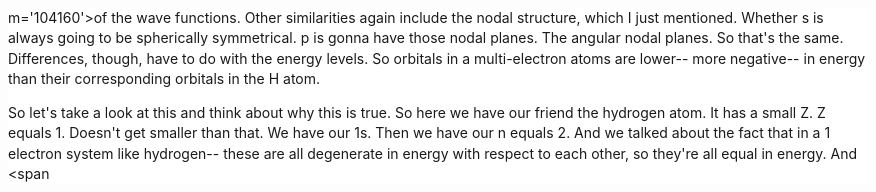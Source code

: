   m='104160'>of</span> <span m='104425'>the</span> <span m='104690'>wave</span>
  <span m='104930'>functions.</span> <span m='107211'>Other</span> <span
  m='107600'>similarities</span> <span m='109670'>again</span> <span
  m='110050'>include</span> <span m='110410'>the</span> <span
  m='110490'>nodal</span> <span m='110850'>structure,</span> <span
  m='111350'>which I</span> <span m='111590'>just</span> <span
  m='111680'>mentioned.</span> <span m='112490'>Whether</span> <span
  m='112815'>s</span> <span m='113140'>is</span> <span m='113450'>always</span>
  <span m='113610'>going</span> <span m='113900'>to</span> <span
  m='114030'>be</span> <span m='114100'>spherically</span> <span
  m='114560'>symmetrical.</span> <span m='115380'>p</span> <span
  m='115840'>is</span> <span m='116310'>gonna</span> <span
  m='116440'>have</span> <span m='116510'>those</span> <span
  m='116830'>nodal</span> <span m='117490'>planes.</span> <span
  m='118675'>The</span> <span m='119260'>angular</span> <span
  m='119370'>nodal</span> <span m='120120'>planes.</span> <span
  m='120500'>So</span> <span m='120880'>that's</span> <span
  m='121060'>the</span> <span m='121410'>same.</span> <span
  m='122910'>Differences,</span> <span m='123575'>though,</span> <span
  m='124550'>have</span> <span m='124830'>to</span> <span m='125130'>do</span>
  <span m='125240'>with</span> <span m='125460'>the</span> <span
  m='125630'>energy</span> <span m='125760'>levels.</span> <span
  m='127100'>So</span> <span m='127485'>orbitals</span> <span
  m='128180'>in</span> <span m='128490'>a</span> <span
  m='128630'>multi-electron</span> <span m='129384'>atoms</span> <span
  m='129959'>are</span> <span m='130220'>lower--</span> <span
  m='130889'>more</span> <span m='131260'>negative--</span> <span
  m='131555'>in</span> <span m='131850'>energy</span> <span
  m='132400'>than</span> <span m='132800'>their</span> <span
  m='133000'>corresponding</span> <span m='134390'>orbitals</span> <span
  m='135010'>in</span> <span m='135320'>the</span> <span m='135510'>H</span>
  <span m='135630'>atom.</span> </p><p><span m='137670'>So</span> <span
  m='138090'>let's</span> <span m='138650'>take</span> <span m='138990'>a</span>
  <span m='139030'>look</span> <span m='139290'>at</span> <span
  m='139410'>this</span> <span m='139880'>and</span> <span
  m='140120'>think</span> <span m='140300'>about</span> <span
  m='140860'>why</span> <span m='141170'>this</span> <span m='141410'>is
  true.</span> <span m='142472'>So</span> <span m='142950'>here</span> <span
  m='143090'>we</span> <span m='143310'>have</span> <span m='143440'>our</span>
  <span m='143880'>friend</span> <span m='144200'>the</span> <span
  m='144280'>hydrogen</span> <span m='144565'>atom.</span> <span
  m='145590'>It</span> <span m='145960'>has</span> <span m='146120'>a</span>
  <span m='146350'>small</span> <span m='146820'>Z.</span> <span
  m='147000'>Z</span> <span m='147320'>equals</span> <span m='147620'>1.</span>
  <span m='147900'>Doesn't</span> <span m='148160'>get</span> <span
  m='148320'>smaller than</span> <span m='148670'>that.</span> <span
  m='149285'>We</span> <span m='149750'>have</span> <span m='149820'>our</span>
  <span m='150130'>1s.</span> <span m='151040'>Then</span> <span
  m='151500'>we</span> <span m='151640'>have</span> <span m='152110'>our</span>
  <span m='152300'>n</span> <span m='152590'>equals</span> <span
  m='152960'>2.</span> <span m='153350'>And</span> <span m='153740'>we</span>
  <span m='153920'>talked</span> <span m='154030'>about</span> <span
  m='154380'>the</span> <span m='154720'>fact</span> <span
  m='154780'>that</span> <span m='155450'>in a</span> <span m='155730'>1</span>
  <span m='155790'>electron</span> <span m='156545'>system</span> <span
  m='157255'>like</span> <span m='157660'>hydrogen--</span> <span
  m='158730'>these</span> <span m='159120'>are</span> <span
  m='159370'>all</span> <span m='159480'>degenerate</span> <span
  m='160620'>in</span> <span m='160960'>energy</span> <span
  m='161460'>with</span> <span m='161630'>respect</span> <span
  m='162030'>to</span> <span m='162150'>each other,</span> <span
  m='162350'>so</span> <span m='162580'>they're</span> <span
  m='162740'>all</span> <span m='162900'>equal</span> <span m='163190'>in</span>
  <span m='163510'>energy.</span> <span m='164370'>And</span> <span
